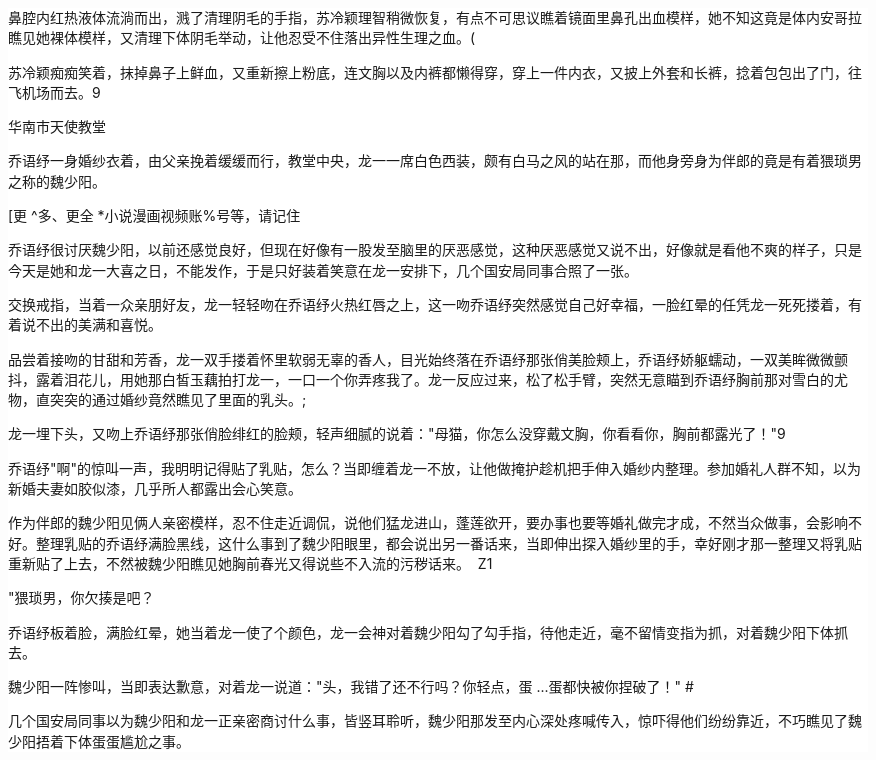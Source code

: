 

鼻腔内红热液体流淌而出，溅了清理阴毛的手指，苏冷颖理智稍微恢复，有点不可思议瞧着镜面里鼻孔出血模样，她不知这竟是体内安哥拉瞧见她裸体模样，又清理下体阴毛举动，让他忍受不住落出异性生理之血。(



苏冷颖痴痴笑着，抹掉鼻子上鲜血，又重新擦上粉底，连文胸以及内裤都懒得穿，穿上一件内衣，又披上外套和长裤，捻着包包出了门，往飞机场而去。9



华南市天使教堂





乔语纾一身婚纱衣着，由父亲挽着缓缓而行，教堂中央，龙一一席白色西装，颇有白马之风的站在那，而他身旁身为伴郎的竟是有着猥琐男之称的魏少阳。



 [更 ^多、更全 *小说漫画视频账%号等，请记住



乔语纾很讨厌魏少阳，以前还感觉良好，但现在好像有一股发至脑里的厌恶感觉，这种厌恶感觉又说不出，好像就是看他不爽的样子，只是今天是她和龙一大喜之日，不能发作，于是只好装着笑意在龙一安排下，几个国安局同事合照了一张。



交换戒指，当着一众亲朋好友，龙一轻轻吻在乔语纾火热红唇之上，这一吻乔语纾突然感觉自己好幸福，一脸红晕的任凭龙一死死搂着，有着说不出的美满和喜悦。





品尝着接吻的甘甜和芳香，龙一双手搂着怀里软弱无辜的香人，目光始终落在乔语纾那张俏美脸颊上，乔语纾娇躯蠕动，一双美眸微微颤抖，露着泪花儿，用她那白皙玉藕拍打龙一，一口一个你弄疼我了。龙一反应过来，松了松手臂，突然无意瞄到乔语纾胸前那对雪白的尤物，直突突的通过婚纱竟然瞧见了里面的乳头。;



龙一埋下头，又吻上乔语纾那张俏脸绯红的脸颊，轻声细腻的说着："母猫，你怎么没穿戴文胸，你看看你，胸前都露光了！"9



乔语纾"啊"的惊叫一声，我明明记得贴了乳贴，怎么？当即缠着龙一不放，让他做掩护趁机把手伸入婚纱内整理。参加婚礼人群不知，以为新婚夫妻如胶似漆，几乎所人都露出会心笑意。





作为伴郎的魏少阳见俩人亲密模样，忍不住走近调侃，说他们猛龙进山，蓬莲欲开，要办事也要等婚礼做完才成，不然当众做事，会影响不好。整理乳贴的乔语纾满脸黑线，这什么事到了魏少阳眼里，都会说出另一番话来，当即伸出探入婚纱里的手，幸好刚才那一整理又将乳贴重新贴了上去，不然被魏少阳瞧见她胸前春光又得说些不入流的污秽话来。  Z1





"猥琐男，你欠揍是吧？





乔语纾板着脸，满脸红晕，她当着龙一使了个颜色，龙一会神对着魏少阳勾了勾手指，待他走近，毫不留情变指为抓，对着魏少阳下体抓去。



魏少阳一阵惨叫，当即表达歉意，对着龙一说道："头，我错了还不行吗？你轻点，蛋 ...蛋都快被你捏破了！" #





几个国安局同事以为魏少阳和龙一正亲密商讨什么事，皆竖耳聆听，魏少阳那发至内心深处疼喊传入，惊吓得他们纷纷靠近，不巧瞧见了魏少阳捂着下体蛋蛋尴尬之事。



